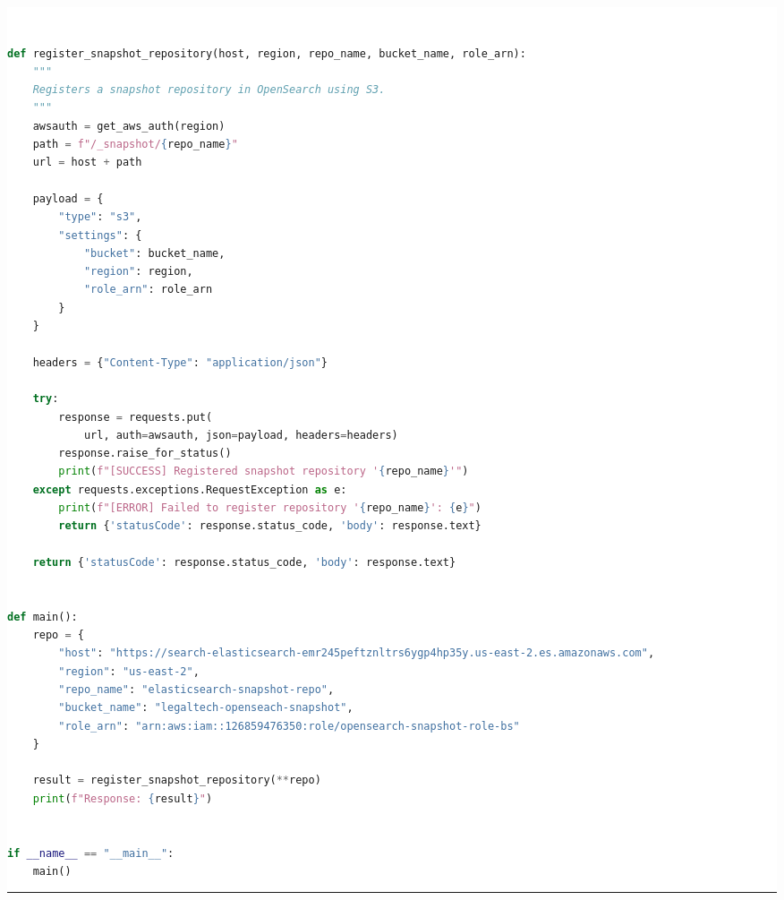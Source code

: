 ```python


def register_snapshot_repository(host, region, repo_name, bucket_name, role_arn):
    """
    Registers a snapshot repository in OpenSearch using S3.
    """
    awsauth = get_aws_auth(region)
    path = f"/_snapshot/{repo_name}"
    url = host + path

    payload = {
        "type": "s3",
        "settings": {
            "bucket": bucket_name,
            "region": region,
            "role_arn": role_arn
        }
    }

    headers = {"Content-Type": "application/json"}

    try:
        response = requests.put(
            url, auth=awsauth, json=payload, headers=headers)
        response.raise_for_status()
        print(f"[SUCCESS] Registered snapshot repository '{repo_name}'")
    except requests.exceptions.RequestException as e:
        print(f"[ERROR] Failed to register repository '{repo_name}': {e}")
        return {'statusCode': response.status_code, 'body': response.text}

    return {'statusCode': response.status_code, 'body': response.text}


def main():
    repo = {
        "host": "https://search-elasticsearch-emr245peftznltrs6ygp4hp35y.us-east-2.es.amazonaws.com",
        "region": "us-east-2",
        "repo_name": "elasticsearch-snapshot-repo",
        "bucket_name": "legaltech-openseach-snapshot",
        "role_arn": "arn:aws:iam::126859476350:role/opensearch-snapshot-role-bs"
    }

    result = register_snapshot_repository(**repo)
    print(f"Response: {result}")


if __name__ == "__main__":
    main()
```

---
